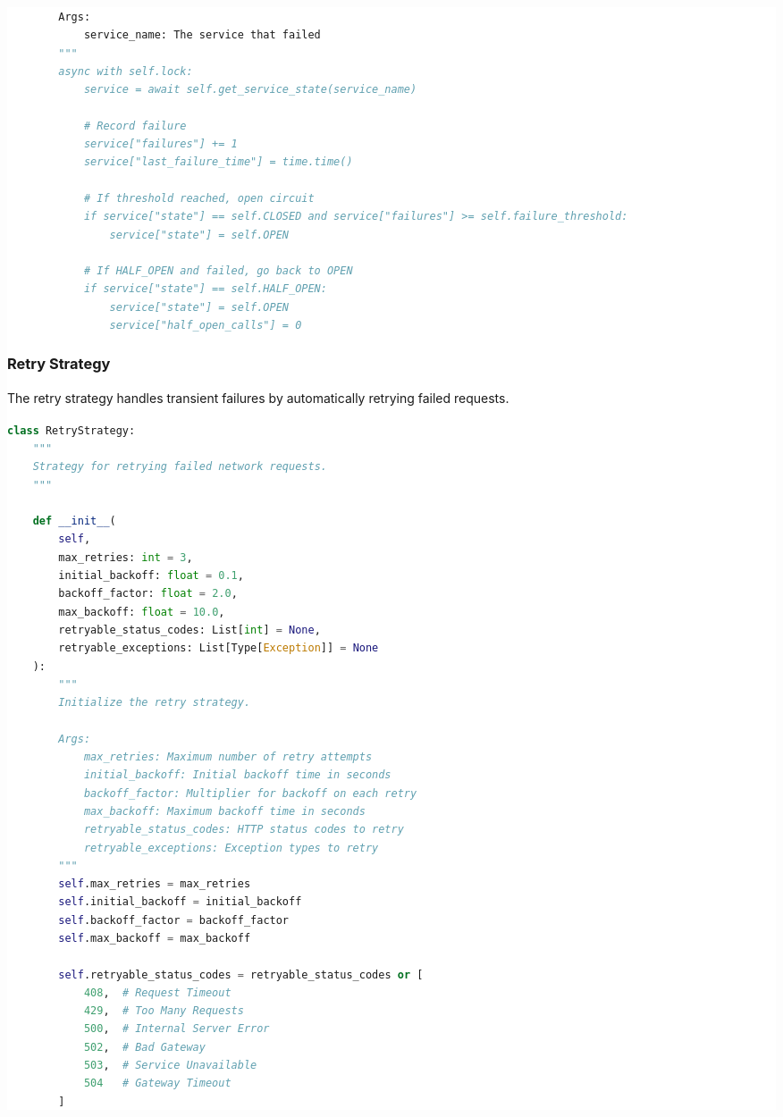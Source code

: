 ```python
        Args:
            service_name: The service that failed
        """
        async with self.lock:
            service = await self.get_service_state(service_name)

            # Record failure
            service["failures"] += 1
            service["last_failure_time"] = time.time()

            # If threshold reached, open circuit
            if service["state"] == self.CLOSED and service["failures"] >= self.failure_threshold:
                service["state"] = self.OPEN

            # If HALF_OPEN and failed, go back to OPEN
            if service["state"] == self.HALF_OPEN:
                service["state"] = self.OPEN
                service["half_open_calls"] = 0
```

### Retry Strategy

The retry strategy handles transient failures by automatically retrying failed requests.

```python
class RetryStrategy:
    """
    Strategy for retrying failed network requests.
    """

    def __init__(
        self,
        max_retries: int = 3,
        initial_backoff: float = 0.1,
        backoff_factor: float = 2.0,
        max_backoff: float = 10.0,
        retryable_status_codes: List[int] = None,
        retryable_exceptions: List[Type[Exception]] = None
    ):
        """
        Initialize the retry strategy.

        Args:
            max_retries: Maximum number of retry attempts
            initial_backoff: Initial backoff time in seconds
            backoff_factor: Multiplier for backoff on each retry
            max_backoff: Maximum backoff time in seconds
            retryable_status_codes: HTTP status codes to retry
            retryable_exceptions: Exception types to retry
        """
        self.max_retries = max_retries
        self.initial_backoff = initial_backoff
        self.backoff_factor = backoff_factor
        self.max_backoff = max_backoff

        self.retryable_status_codes = retryable_status_codes or [
            408,  # Request Timeout
            429,  # Too Many Requests
            500,  # Internal Server Error
            502,  # Bad Gateway
            503,  # Service Unavailable
            504   # Gateway Timeout
        ]

```
